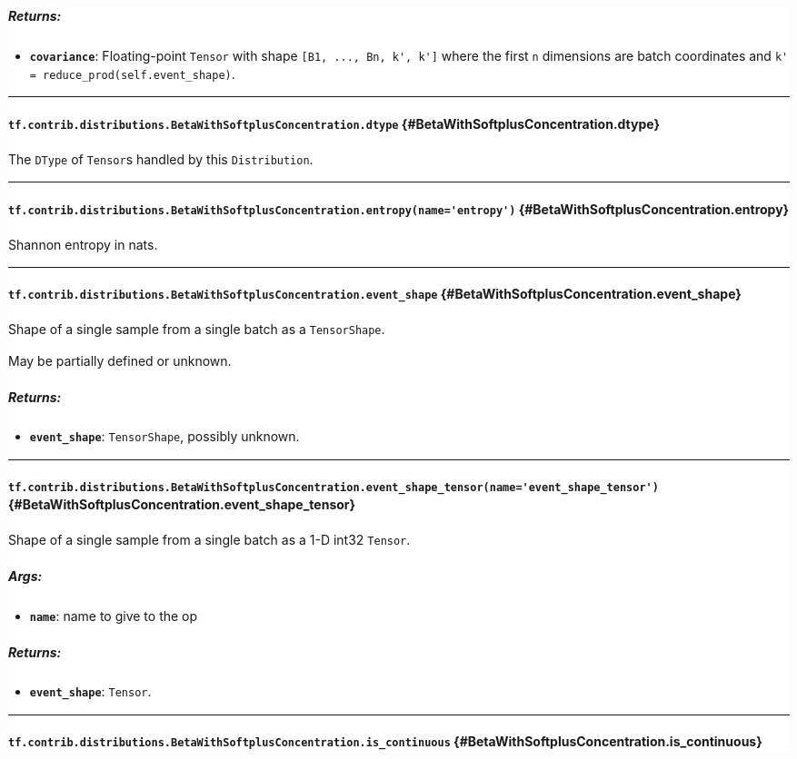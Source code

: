 ##### Returns:


*  <b>`covariance`</b>: Floating-point `Tensor` with shape `[B1, ..., Bn, k', k']`
    where the first `n` dimensions are batch coordinates and
    `k' = reduce_prod(self.event_shape)`.


- - -

#### `tf.contrib.distributions.BetaWithSoftplusConcentration.dtype` {#BetaWithSoftplusConcentration.dtype}

The `DType` of `Tensor`s handled by this `Distribution`.


- - -

#### `tf.contrib.distributions.BetaWithSoftplusConcentration.entropy(name='entropy')` {#BetaWithSoftplusConcentration.entropy}

Shannon entropy in nats.


- - -

#### `tf.contrib.distributions.BetaWithSoftplusConcentration.event_shape` {#BetaWithSoftplusConcentration.event_shape}

Shape of a single sample from a single batch as a `TensorShape`.

May be partially defined or unknown.

##### Returns:


*  <b>`event_shape`</b>: `TensorShape`, possibly unknown.


- - -

#### `tf.contrib.distributions.BetaWithSoftplusConcentration.event_shape_tensor(name='event_shape_tensor')` {#BetaWithSoftplusConcentration.event_shape_tensor}

Shape of a single sample from a single batch as a 1-D int32 `Tensor`.

##### Args:


*  <b>`name`</b>: name to give to the op

##### Returns:


*  <b>`event_shape`</b>: `Tensor`.


- - -

#### `tf.contrib.distributions.BetaWithSoftplusConcentration.is_continuous` {#BetaWithSoftplusConcentration.is_continuous}
